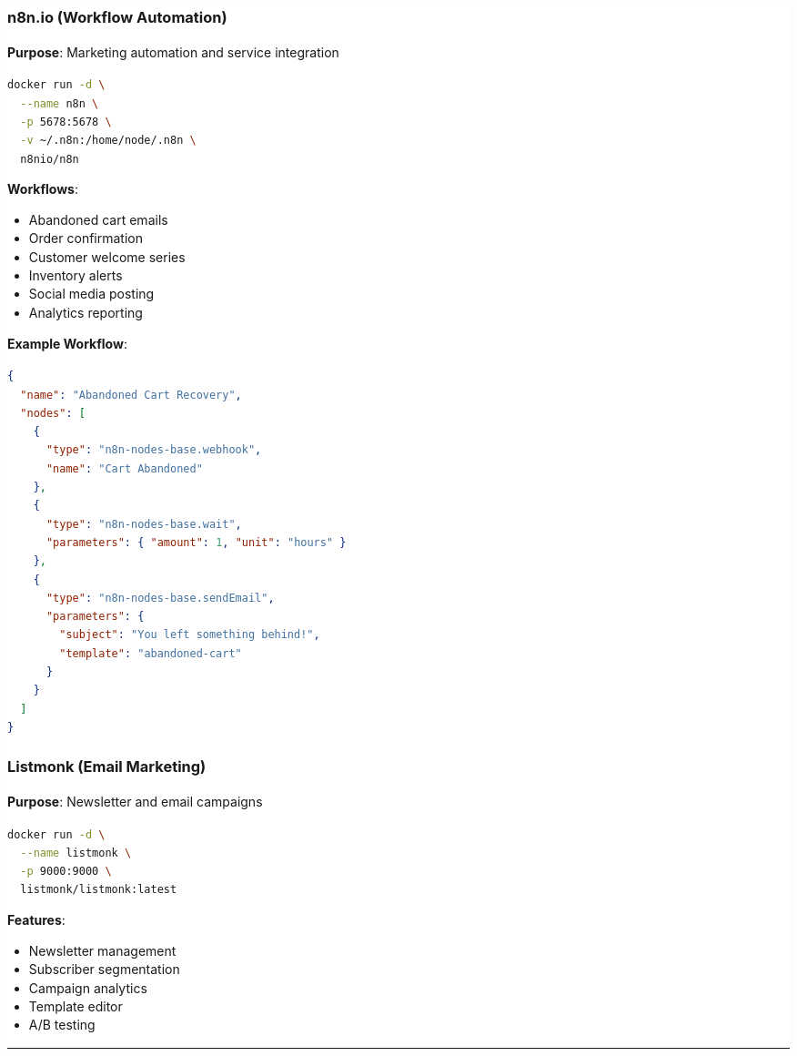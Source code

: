 ### n8n.io (Workflow Automation)
**Purpose**: Marketing automation and service integration
```bash
docker run -d \
  --name n8n \
  -p 5678:5678 \
  -v ~/.n8n:/home/node/.n8n \
  n8nio/n8n
```

**Workflows**:
- Abandoned cart emails
- Order confirmation
- Customer welcome series
- Inventory alerts
- Social media posting
- Analytics reporting

**Example Workflow**:
```json
{
  "name": "Abandoned Cart Recovery",
  "nodes": [
    {
      "type": "n8n-nodes-base.webhook",
      "name": "Cart Abandoned"
    },
    {
      "type": "n8n-nodes-base.wait",
      "parameters": { "amount": 1, "unit": "hours" }
    },
    {
      "type": "n8n-nodes-base.sendEmail",
      "parameters": {
        "subject": "You left something behind!",
        "template": "abandoned-cart"
      }
    }
  ]
}
```

### Listmonk (Email Marketing)
**Purpose**: Newsletter and email campaigns
```bash
docker run -d \
  --name listmonk \
  -p 9000:9000 \
  listmonk/listmonk:latest
```

**Features**:
- Newsletter management
- Subscriber segmentation
- Campaign analytics
- Template editor
- A/B testing

---